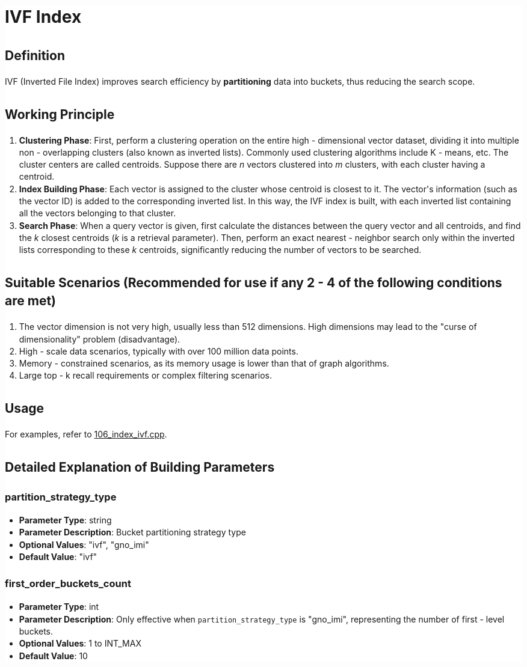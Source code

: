 # IVF Index

## Definition
IVF (Inverted File Index) improves search efficiency by **partitioning** data into buckets, thus reducing the search scope.

## Working Principle
1. **Clustering Phase**:
    First, perform a clustering operation on the entire high - dimensional vector dataset, dividing it into multiple non - overlapping clusters (also known as inverted lists). Commonly used clustering algorithms include K - means, etc. The cluster centers are called centroids. Suppose there are $n$ vectors clustered into $m$ clusters, with each cluster having a centroid.
2. **Index Building Phase**:
    Each vector is assigned to the cluster whose centroid is closest to it. The vector's information (such as the vector ID) is added to the corresponding inverted list. In this way, the IVF index is built, with each inverted list containing all the vectors belonging to that cluster.
3. **Search Phase**:
    When a query vector is given, first calculate the distances between the query vector and all centroids, and find the $k$ closest centroids ($k$ is a retrieval parameter). Then, perform an exact nearest - neighbor search only within the inverted lists corresponding to these $k$ centroids, significantly reducing the number of vectors to be searched.

## Suitable Scenarios (Recommended for use if any 2 - 4 of the following conditions are met)
1. The vector dimension is not very high, usually less than 512 dimensions. High dimensions may lead to the "curse of dimensionality" problem (disadvantage).
2. High - scale data scenarios, typically with over 100 million data points.
3. Memory - constrained scenarios, as its memory usage is lower than that of graph algorithms.
4. Large top - k recall requirements or complex filtering scenarios.

## Usage
For examples, refer to [106_index_ivf.cpp](https://github.com/antgroup/vsag/blob/main/examples/cpp/106_index_ivf.cpp).

## Detailed Explanation of Building Parameters

### partition_strategy_type
- **Parameter Type**: string
- **Parameter Description**: Bucket partitioning strategy type
- **Optional Values**: "ivf", "gno_imi"
- **Default Value**: "ivf"

### first_order_buckets_count
- **Parameter Type**: int
- **Parameter Description**: Only effective when `partition_strategy_type` is "gno_imi", representing the number of first - level buckets.
- **Optional Values**: 1 to INT_MAX
- **Default Value**: 10
